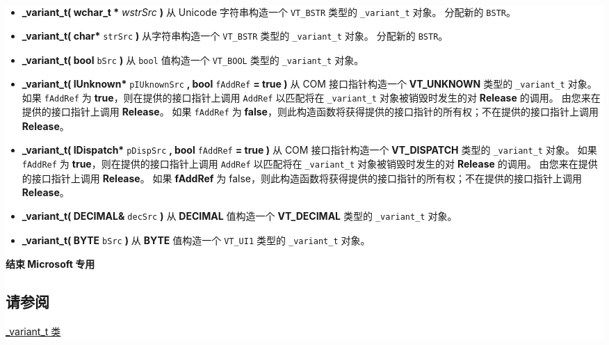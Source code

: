 -   **\_variant\_t\( wchar\_t \*** *wstrSrc*  **\)** 从 Unicode 字符串构造一个 `VT_BSTR` 类型的 `_variant_t` 对象。  分配新的 `BSTR`。  
  
-   **\_variant\_t\( char\***  `strSrc`  **\)** 从字符串构造一个 `VT_BSTR` 类型的 `_variant_t` 对象。  分配新的 `BSTR`。  
  
-   **\_variant\_t\( bool**  `bSrc`  **\)** 从 `bool` 值构造一个 `VT_BOOL` 类型的 `_variant_t` 对象。  
  
-   **\_variant\_t\( IUnknown\***  `pIUknownSrc` **, bool**  `fAddRef`  **\= true \)** 从 COM 接口指针构造一个 **VT\_UNKNOWN** 类型的 `_variant_t` 对象。  如果 `fAddRef` 为 **true**，则在提供的接口指针上调用 `AddRef` 以匹配将在 `_variant_t` 对象被销毁时发生的对 **Release** 的调用。  由您来在提供的接口指针上调用 **Release**。  如果 `fAddRef` 为 **false**，则此构造函数将获得提供的接口指针的所有权；不在提供的接口指针上调用 **Release**。  
  
-   **\_variant\_t\( IDispatch\***  `pDispSrc` **, bool**  `fAddRef`  **\= true \)** 从 COM 接口指针构造一个 **VT\_DISPATCH** 类型的 `_variant_t` 对象。  如果 `fAddRef` 为 **true**，则在提供的接口指针上调用 `AddRef` 以匹配将在 `_variant_t` 对象被销毁时发生的对 **Release** 的调用。  由您来在提供的接口指针上调用 **Release**。  如果 **fAddRef** 为 false，则此构造函数将获得提供的接口指针的所有权；不在提供的接口指针上调用 **Release**。  
  
-   **\_variant\_t\( DECIMAL&**  `decSrc`  **\)** 从 **DECIMAL** 值构造一个 **VT\_DECIMAL** 类型的 `_variant_t` 对象。  
  
-   **\_variant\_t\( BYTE**  `bSrc`  **\)** 从 **BYTE** 值构造一个 `VT_UI1` 类型的 `_variant_t` 对象。  
  
 **结束 Microsoft 专用**  
  
## 请参阅  
 [\_variant\_t 类](../cpp/variant-t-class.md)